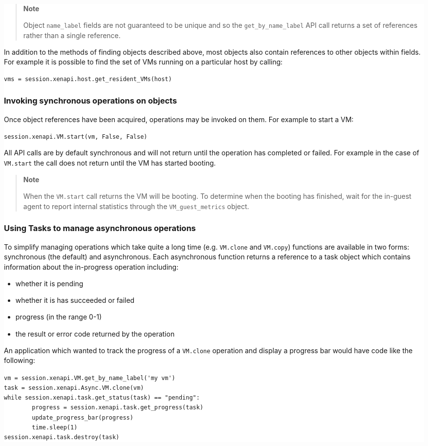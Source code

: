 > **Note**
>
> Object `name_label` fields are not guaranteed to be unique and so the
> `get_by_name_label` API call returns a set of references rather than a
> single reference.

In addition to the methods of finding objects described above, most
objects also contain references to other objects within fields. For
example it is possible to find the set of VMs running on a particular
host by calling:

    vms = session.xenapi.host.get_resident_VMs(host)

### Invoking synchronous operations on objects

Once object references have been acquired, operations may be invoked on
them. For example to start a VM:

    session.xenapi.VM.start(vm, False, False)

All API calls are by default synchronous and will not return until the
operation has completed or failed. For example in the case of `VM.start`
the call does not return until the VM has started booting.

> **Note**
>
> When the `VM.start` call returns the VM will be booting. To determine
> when the booting has finished, wait for the in-guest agent to report
> internal statistics through the `VM_guest_metrics` object.

### Using Tasks to manage asynchronous operations

To simplify managing operations which take quite a long time (e.g.
`VM.clone` and `VM.copy`) functions are available in two forms:
synchronous (the default) and asynchronous. Each asynchronous function
returns a reference to a task object which contains information about
the in-progress operation including:

-   whether it is pending

-   whether it is has succeeded or failed

-   progress (in the range 0-1)

-   the result or error code returned by the operation

An application which wanted to track the progress of a `VM.clone`
operation and display a progress bar would have code like the following:

    vm = session.xenapi.VM.get_by_name_label('my vm')
    task = session.xenapi.Async.VM.clone(vm)
    while session.xenapi.task.get_status(task) == "pending":
            progress = session.xenapi.task.get_progress(task)
            update_progress_bar(progress)
            time.sleep(1)
    session.xenapi.task.destroy(task)
